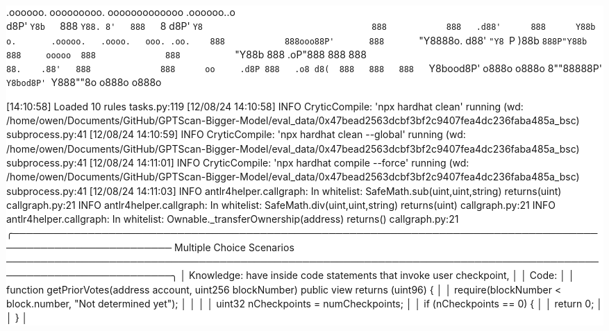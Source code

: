 

  .oooooo.    ooooooooo.   ooooooooooooo  .oooooo..o                                 
 d8P'  `Y8b   `888   `Y88. 8'   888   `8 d8P'    `Y8                                 
888            888   .d88'      888      Y88bo.       .ooooo.   .oooo.   ooo. .oo.   
888            888ooo88P'       888       `"Y8888o.  d88' `"Y8 `P  )88b  `888P"Y88b  
888     ooooo  888              888           `"Y88b 888        .oP"888   888   888  
`88.    .88'   888              888      oo     .d8P 888   .o8 d8(  888   888   888  
 `Y8bood8P'   o888o            o888o     8""88888P'  `Y8bod8P' `Y888""8o o888o o888o                                                        


                                                                   

[14:10:58] Loaded 10 rules                                                                                                                                                                                                                  tasks.py:119
[12/08/24 14:10:58] INFO     CryticCompile: 'npx hardhat clean' running (wd: /home/owen/Documents/GitHub/GPTScan-Bigger-Model/eval_data/0x47bead2563dcbf3bf2c9407fea4dc236faba485a_bsc)                                                 subprocess.py:41
[12/08/24 14:10:59] INFO     CryticCompile: 'npx hardhat clean --global' running (wd: /home/owen/Documents/GitHub/GPTScan-Bigger-Model/eval_data/0x47bead2563dcbf3bf2c9407fea4dc236faba485a_bsc)                                        subprocess.py:41
[12/08/24 14:11:01] INFO     CryticCompile: 'npx hardhat compile --force' running (wd: /home/owen/Documents/GitHub/GPTScan-Bigger-Model/eval_data/0x47bead2563dcbf3bf2c9407fea4dc236faba485a_bsc)                                       subprocess.py:41
[12/08/24 14:11:03] INFO     antlr4helper.callgraph: In whitelist: SafeMath.sub(uint,uint,string) returns(uint)                                                                                                                          callgraph.py:21
                    INFO     antlr4helper.callgraph: In whitelist: SafeMath.div(uint,uint,string) returns(uint)                                                                                                                          callgraph.py:21
                    INFO     antlr4helper.callgraph: In whitelist: Ownable._transferOwnership(address) returns()                                                                                                                         callgraph.py:21
╭───────────────────────────────────────────────────────────────────────────────────────────────────────────── Multiple Choice Scenarios ──────────────────────────────────────────────────────────────────────────────────────────────────────────────╮
│ Knowledge: have inside code statements that invoke user checkpoint,                                                                                                                                                                                  │
│ Code:                                                                                                                                                                                                                                                │
│     function getPriorVotes(address account, uint256 blockNumber) public view returns (uint96) {                                                                                                                                                      │
│         require(blockNumber < block.number, "Not determined yet");                                                                                                                                                                                   │
│                                                                                                                                                                                                                                                      │
│         uint32 nCheckpoints = numCheckpoints;                                                                                                                                                                                                        │
│         if (nCheckpoints == 0) {                                                                                                                                                                                                                     │
│             return 0;                                                                                                                                                                                                                                │
│         }                                                                                                                                                                                                                                            │